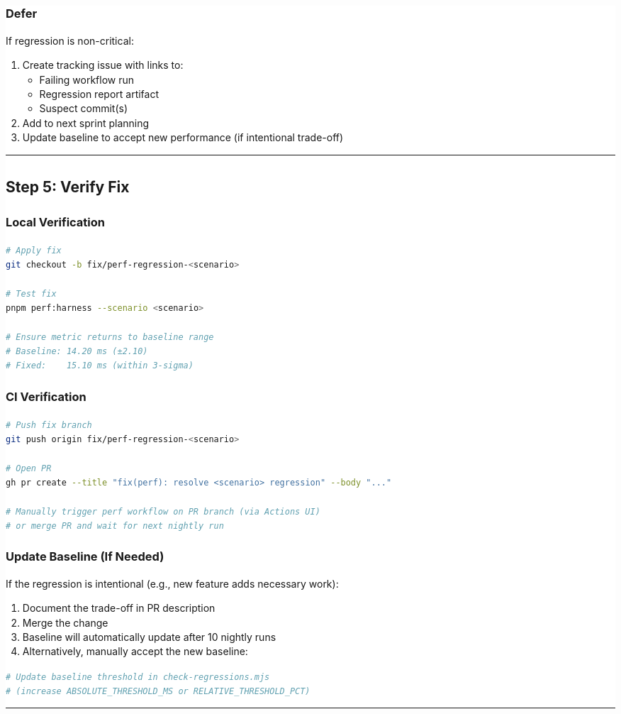 ### Defer

If regression is non-critical:

1. Create tracking issue with links to:
   - Failing workflow run
   - Regression report artifact
   - Suspect commit(s)
2. Add to next sprint planning
3. Update baseline to accept new performance (if intentional trade-off)

---

## Step 5: Verify Fix

### Local Verification

```bash
# Apply fix
git checkout -b fix/perf-regression-<scenario>

# Test fix
pnpm perf:harness --scenario <scenario>

# Ensure metric returns to baseline range
# Baseline: 14.20 ms (±2.10)
# Fixed:    15.10 ms (within 3-sigma)
```

### CI Verification

```bash
# Push fix branch
git push origin fix/perf-regression-<scenario>

# Open PR
gh pr create --title "fix(perf): resolve <scenario> regression" --body "..."

# Manually trigger perf workflow on PR branch (via Actions UI)
# or merge PR and wait for next nightly run
```

### Update Baseline (If Needed)

If the regression is intentional (e.g., new feature adds necessary work):

1. Document the trade-off in PR description
2. Merge the change
3. Baseline will automatically update after 10 nightly runs
4. Alternatively, manually accept the new baseline:

```bash
# Update baseline threshold in check-regressions.mjs
# (increase ABSOLUTE_THRESHOLD_MS or RELATIVE_THRESHOLD_PCT)
```

---